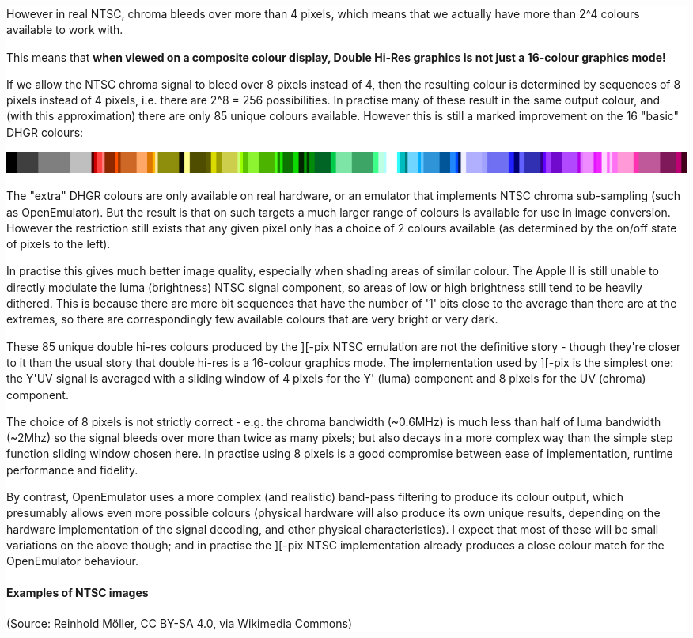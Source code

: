 However in real NTSC, chroma bleeds over more than 4 pixels, which means that we actually have more than 2^4 colours available to work with.

This means that **when viewed on a composite colour display, Double Hi-Res graphics is not just a 16-colour graphics mode!**

If we allow the NTSC chroma signal to bleed over 8 pixels instead of 4, then the resulting colour is determined by sequences of 8 pixels instead of 4 pixels, i.e. there are 2^8 = 256 possibilities.  In practise many of these result in the same output colour, and (with this approximation) there are only 85 unique colours available.  However this is still a marked improvement on the 16 "basic" DHGR colours:

![NTSC colours with 8 pixel chroma bleed](ntsc-colours-chroma-bleed-8.png)

The "extra" DHGR colours are only available on real hardware, or an emulator that implements NTSC chroma sub-sampling (such as OpenEmulator).   But the result is that on such targets a much larger range of colours is available for use in image conversion.  However the restriction still exists that any given pixel only has a choice of 2 colours available (as determined by the on/off state of pixels to the left).

In practise this gives much better image quality, especially when shading areas of similar colour.  The Apple II is still unable to directly modulate the luma (brightness) NTSC signal component, so areas of low or high brightness still tend to be heavily dithered.  This is because there are more bit sequences that have the number of '1' bits close to the average than there are at the extremes, so there are correspondingly few available colours that are very bright or very dark.

These 85 unique double hi-res colours produced by the ][-pix NTSC emulation are not the definitive story - though they're closer to it than the usual story that double hi-res is a 16-colour graphics mode.  The implementation used by ][-pix is the simplest one: the Y'UV signal is averaged with a sliding window of 4 pixels for the Y' (luma) component and 8 pixels for the UV (chroma) component.

The choice of 8 pixels is not strictly correct - e.g. the chroma bandwidth (~0.6MHz) is much less than half of luma bandwidth (~2Mhz) so the signal bleeds over more than twice as many pixels; but also decays in a more complex way than the simple step function sliding window chosen here.  In practise using 8 pixels is a good compromise between ease of implementation, runtime performance and fidelity.

By contrast, OpenEmulator uses a more complex (and realistic) band-pass filtering to produce its colour output, which presumably allows even more possible colours (physical hardware will also produce its own unique results, depending on the hardware implementation of the signal decoding, and other physical characteristics).  I expect that most of these will be small variations on the above though; and in practise the ][-pix NTSC implementation already produces a close colour match for the OpenEmulator behaviour.

#### Examples of NTSC images

(Source: [Reinhold Möller](https://commons.wikimedia.org/wiki/File:Nymphaea_caerulea-20091014-RM-115245.jpg), [CC BY-SA 4.0](https://creativecommons.org/licenses/by-sa/4.0), via Wikimedia Commons)
